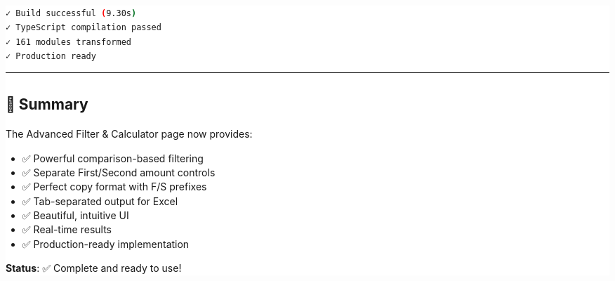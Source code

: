 ```bash
✓ Build successful (9.30s)
✓ TypeScript compilation passed
✓ 161 modules transformed
✓ Production ready
```

---

## 🎉 Summary

The Advanced Filter & Calculator page now provides:
- ✅ Powerful comparison-based filtering
- ✅ Separate First/Second amount controls
- ✅ Perfect copy format with F/S prefixes
- ✅ Tab-separated output for Excel
- ✅ Beautiful, intuitive UI
- ✅ Real-time results
- ✅ Production-ready implementation

**Status**: ✅ Complete and ready to use!

